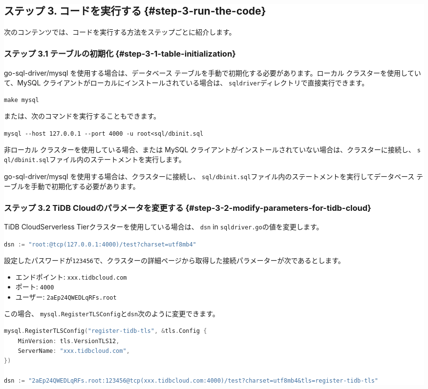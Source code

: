 ## ステップ 3. コードを実行する {#step-3-run-the-code}

次のコンテンツでは、コードを実行する方法をステップごとに紹介します。

### ステップ 3.1 テーブルの初期化 {#step-3-1-table-initialization}

<CustomContent platform="tidb">

go-sql-driver/mysql を使用する場合は、データベース テーブルを手動で初期化する必要があります。ローカル クラスターを使用していて、MySQL クライアントがローカルにインストールされている場合は、 `sqldriver`ディレクトリで直接実行できます。

```shell
make mysql
```

または、次のコマンドを実行することもできます。

```shell
mysql --host 127.0.0.1 --port 4000 -u root<sql/dbinit.sql
```

非ローカル クラスターを使用している場合、または MySQL クライアントがインストールされていない場合は、クラスターに接続し、 `sql/dbinit.sql`ファイル内のステートメントを実行します。

</CustomContent>

<CustomContent platform="tidb-cloud">

go-sql-driver/mysql を使用する場合は、クラスターに接続し、 `sql/dbinit.sql`ファイル内のステートメントを実行してデータベース テーブルを手動で初期化する必要があります。

</CustomContent>

### ステップ 3.2 TiDB Cloudのパラメータを変更する {#step-3-2-modify-parameters-for-tidb-cloud}

TiDB CloudServerless Tierクラスターを使用している場合は、 `dsn` in `sqldriver.go`の値を変更します。

```go
dsn := "root:@tcp(127.0.0.1:4000)/test?charset=utf8mb4"
```

設定したパスワードが`123456`で、クラスターの詳細ページから取得した接続パラメーターが次であるとします。

-   エンドポイント: `xxx.tidbcloud.com`
-   ポート: `4000`
-   ユーザー: `2aEp24QWEDLqRFs.root`

この場合、 `mysql.RegisterTLSConfig`と`dsn`次のように変更できます。

```go
mysql.RegisterTLSConfig("register-tidb-tls", &tls.Config {
    MinVersion: tls.VersionTLS12,
    ServerName: "xxx.tidbcloud.com",
})

dsn := "2aEp24QWEDLqRFs.root:123456@tcp(xxx.tidbcloud.com:4000)/test?charset=utf8mb4&tls=register-tidb-tls"
```
